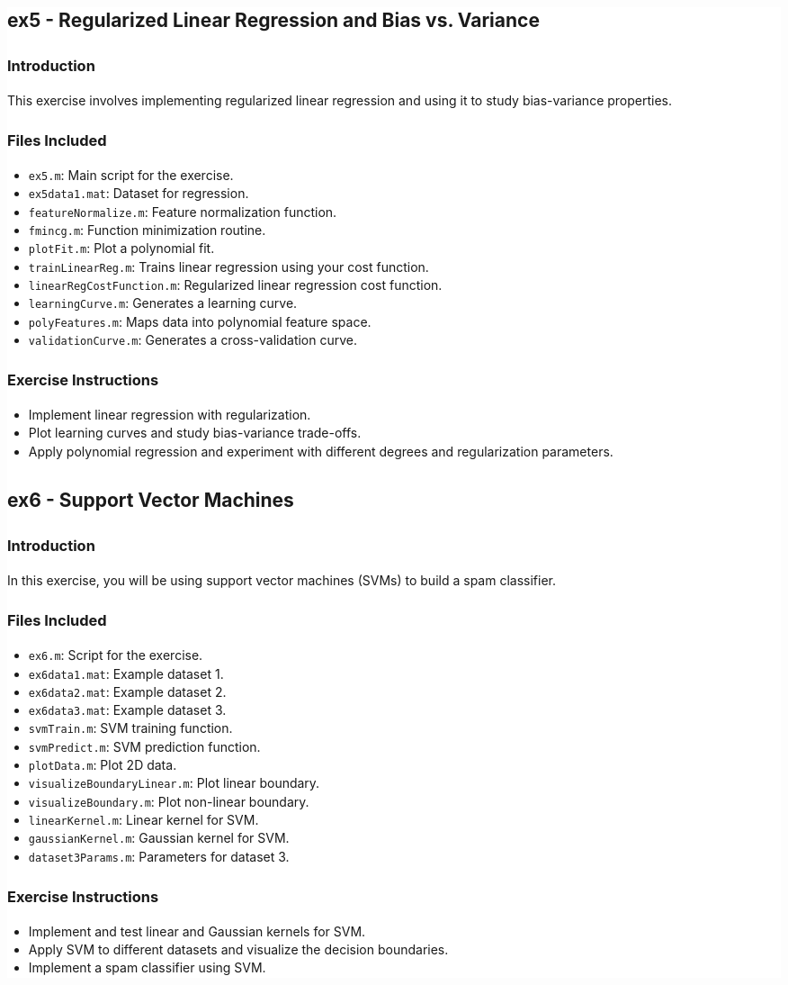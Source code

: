 ## ex5 - Regularized Linear Regression and Bias vs. Variance

### Introduction
This exercise involves implementing regularized linear regression and using it to study bias-variance properties.

### Files Included
- `ex5.m`: Main script for the exercise.
- `ex5data1.mat`: Dataset for regression.
- `featureNormalize.m`: Feature normalization function.
- `fmincg.m`: Function minimization routine.
- `plotFit.m`: Plot a polynomial fit.
- `trainLinearReg.m`: Trains linear regression using your cost function.
- `linearRegCostFunction.m`: Regularized linear regression cost function.
- `learningCurve.m`: Generates a learning curve.
- `polyFeatures.m`: Maps data into polynomial feature space.
- `validationCurve.m`: Generates a cross-validation curve.

### Exercise Instructions
- Implement linear regression with regularization.
- Plot learning curves and study bias-variance trade-offs.
- Apply polynomial regression and experiment with different degrees and regularization parameters.

## ex6 - Support Vector Machines

### Introduction
In this exercise, you will be using support vector machines (SVMs) to build a spam classifier.

### Files Included
- `ex6.m`: Script for the exercise.
- `ex6data1.mat`: Example dataset 1.
- `ex6data2.mat`: Example dataset 2.
- `ex6data3.mat`: Example dataset 3.
- `svmTrain.m`: SVM training function.
- `svmPredict.m`: SVM prediction function.
- `plotData.m`: Plot 2D data.
- `visualizeBoundaryLinear.m`: Plot linear boundary.
- `visualizeBoundary.m`: Plot non-linear boundary.
- `linearKernel.m`: Linear kernel for SVM.
- `gaussianKernel.m`: Gaussian kernel for SVM.
- `dataset3Params.m`: Parameters for dataset 3.

### Exercise Instructions
- Implement and test linear and Gaussian kernels for SVM.
- Apply SVM to different datasets and visualize the decision boundaries.
- Implement a spam classifier using SVM.
